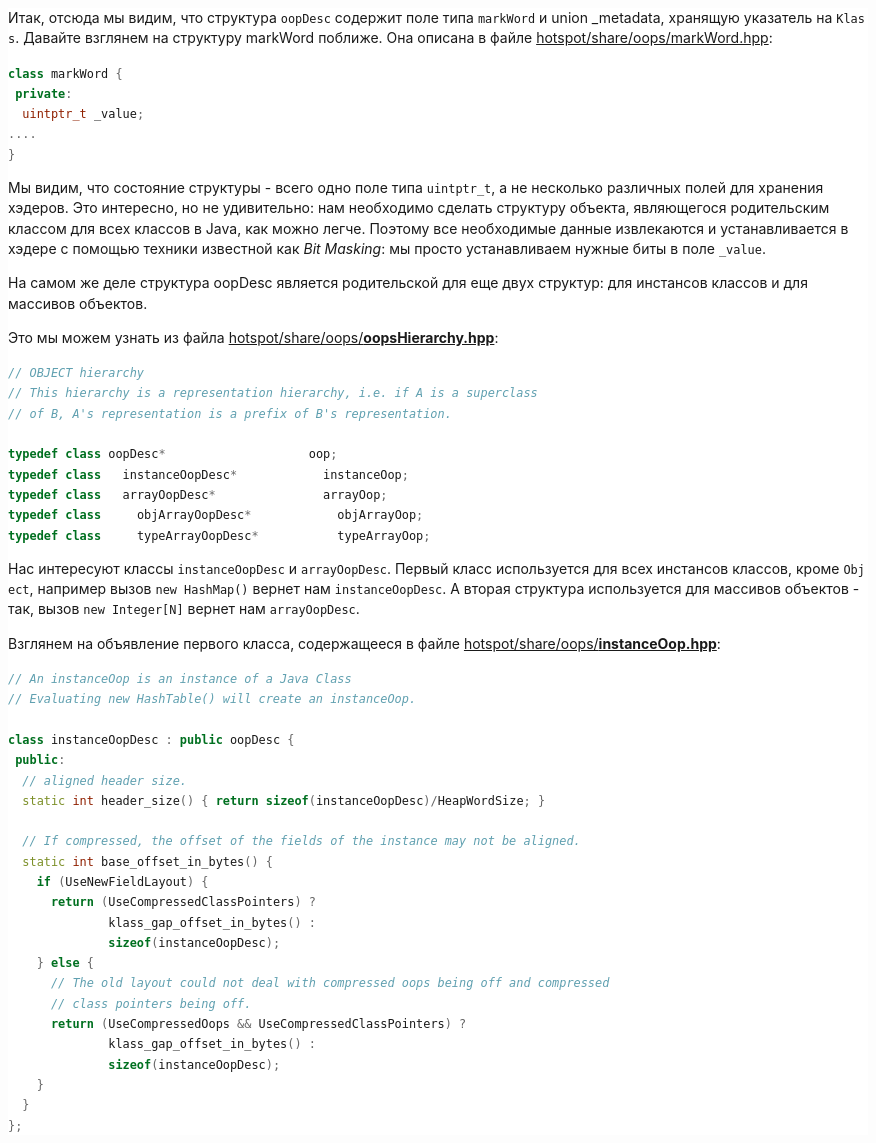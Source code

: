 Итак, отсюда мы видим, что структура `oopDesc` содержит поле типа `markWord` и union _metadata, хранящую указатель на `Klass`. Давайте взглянем на структуру markWord поближе. Она описана в файле [hotspot/share/oops/markWord.hpp](https://github.com/openjdk/jdk15/blob/e208d9aa1f185c11734a07db399bab0be77ef15f/src/hotspot/share/oops/markWord.hpp):

```cpp
class markWord {
 private:
  uintptr_t _value;
....
}
```

Мы видим, что состояние структуры - всего одно поле типа `uintptr_t`, а не несколько различных полей для хранения хэдеров. Это интересно, но не удивительно: нам необходимо сделать структуру объекта, являющегося родительским классом для всех классов в Java, как можно легче. Поэтому все необходимые данные извлекаются и устанавливается в хэдере с помощью техники известной как *Bit Masking*: мы просто устанавливаем нужные биты в поле `_value`.

На самом же деле структура oopDesc является родительской для еще двух структур: для инстансов классов и для массивов объектов.

Это мы можем узнать из файла [hotspot/share/oops/**oopsHierarchy.hpp**](https://github.com/openjdk/jdk15/blob/e208d9aa1f185c11734a07db399bab0be77ef15f/src/hotspot/share/oops/oopsHierarchy.hpp):

```cpp
// OBJECT hierarchy
// This hierarchy is a representation hierarchy, i.e. if A is a superclass
// of B, A's representation is a prefix of B's representation.

typedef class oopDesc*                    oop;
typedef class   instanceOopDesc*            instanceOop;
typedef class   arrayOopDesc*               arrayOop;
typedef class     objArrayOopDesc*            objArrayOop;
typedef class     typeArrayOopDesc*           typeArrayOop;
```

Нас интересуют классы `instanceOopDesc` и `arrayOopDesc`. Первый класс используется для всех инстансов классов, кроме `Object`, например вызов `new HashMap()` вернет нам `instanceOopDesc`. А вторая структура используется для массивов объектов - так, вызов `new Integer[N]` вернет нам `arrayOopDesc`.

Взглянем на объявление первого класса, содержащееся в файле [hotspot/share/oops/**instanceOop.hpp**](https://github.com/openjdk/jdk15/blob/master/src/hotspot/share/oops/instanceOop.hpp):

```cpp
// An instanceOop is an instance of a Java Class
// Evaluating new HashTable() will create an instanceOop.

class instanceOopDesc : public oopDesc {
 public:
  // aligned header size.
  static int header_size() { return sizeof(instanceOopDesc)/HeapWordSize; }

  // If compressed, the offset of the fields of the instance may not be aligned.
  static int base_offset_in_bytes() {
    if (UseNewFieldLayout) {
      return (UseCompressedClassPointers) ?
              klass_gap_offset_in_bytes() :
              sizeof(instanceOopDesc);
    } else {
      // The old layout could not deal with compressed oops being off and compressed
      // class pointers being off.
      return (UseCompressedOops && UseCompressedClassPointers) ?
              klass_gap_offset_in_bytes() :
              sizeof(instanceOopDesc);
    }
  }
};
```